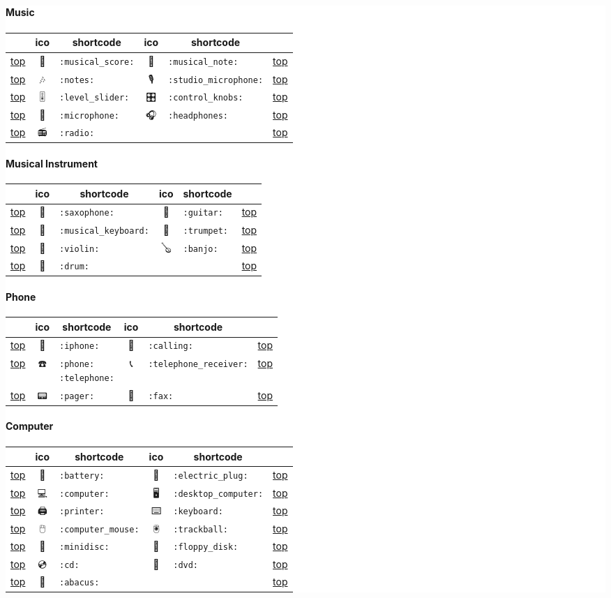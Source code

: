 #### Music

| | ico | shortcode | ico | shortcode | |
| - | :-: | - | :-: | - | - |
| [top](#objects) | :musical_score: | `:musical_score:` | :musical_note: | `:musical_note:` | [top](#table-of-contents) |
| [top](#objects) | :notes: | `:notes:` | :studio_microphone: | `:studio_microphone:` | [top](#table-of-contents) |
| [top](#objects) | :level_slider: | `:level_slider:` | :control_knobs: | `:control_knobs:` | [top](#table-of-contents) |
| [top](#objects) | :microphone: | `:microphone:` | :headphones: | `:headphones:` | [top](#table-of-contents) |
| [top](#objects) | :radio: | `:radio:` | | | [top](#table-of-contents) |

#### Musical Instrument

| | ico | shortcode | ico | shortcode | |
| - | :-: | - | :-: | - | - |
| [top](#objects) | :saxophone: | `:saxophone:` | :guitar: | `:guitar:` | [top](#table-of-contents) |
| [top](#objects) | :musical_keyboard: | `:musical_keyboard:` | :trumpet: | `:trumpet:` | [top](#table-of-contents) |
| [top](#objects) | :violin: | `:violin:` | :banjo: | `:banjo:` | [top](#table-of-contents) |
| [top](#objects) | :drum: | `:drum:` | | | [top](#table-of-contents) |

#### Phone

| | ico | shortcode | ico | shortcode | |
| - | :-: | - | :-: | - | - |
| [top](#objects) | :iphone: | `:iphone:` | :calling: | `:calling:` | [top](#table-of-contents) |
| [top](#objects) | :phone: | `:phone:` <br /> `:telephone:` | :telephone_receiver: | `:telephone_receiver:` | [top](#table-of-contents) |
| [top](#objects) | :pager: | `:pager:` | :fax: | `:fax:` | [top](#table-of-contents) |

#### Computer

| | ico | shortcode | ico | shortcode | |
| - | :-: | - | :-: | - | - |
| [top](#objects) | :battery: | `:battery:` | :electric_plug: | `:electric_plug:` | [top](#table-of-contents) |
| [top](#objects) | :computer: | `:computer:` | :desktop_computer: | `:desktop_computer:` | [top](#table-of-contents) |
| [top](#objects) | :printer: | `:printer:` | :keyboard: | `:keyboard:` | [top](#table-of-contents) |
| [top](#objects) | :computer_mouse: | `:computer_mouse:` | :trackball: | `:trackball:` | [top](#table-of-contents) |
| [top](#objects) | :minidisc: | `:minidisc:` | :floppy_disk: | `:floppy_disk:` | [top](#table-of-contents) |
| [top](#objects) | :cd: | `:cd:` | :dvd: | `:dvd:` | [top](#table-of-contents) |
| [top](#objects) | :abacus: | `:abacus:` | | | [top](#table-of-contents) |
